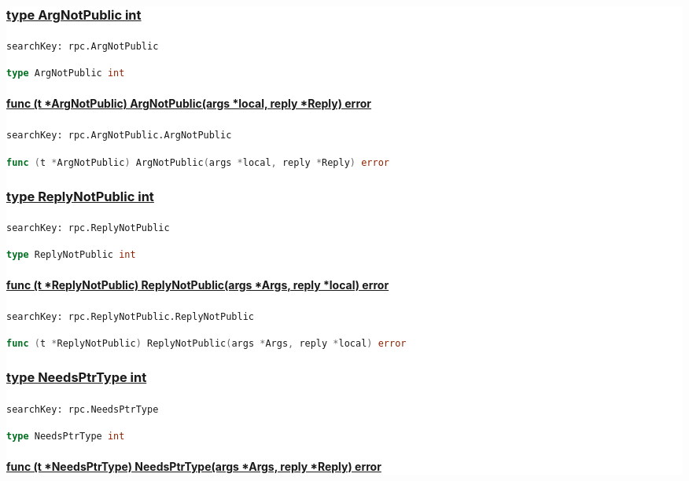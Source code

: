 ### <a id="ArgNotPublic" href="#ArgNotPublic">type ArgNotPublic int</a>

```
searchKey: rpc.ArgNotPublic
```

```Go
type ArgNotPublic int
```

#### <a id="ArgNotPublic.ArgNotPublic" href="#ArgNotPublic.ArgNotPublic">func (t *ArgNotPublic) ArgNotPublic(args *local, reply *Reply) error</a>

```
searchKey: rpc.ArgNotPublic.ArgNotPublic
```

```Go
func (t *ArgNotPublic) ArgNotPublic(args *local, reply *Reply) error
```

### <a id="ReplyNotPublic" href="#ReplyNotPublic">type ReplyNotPublic int</a>

```
searchKey: rpc.ReplyNotPublic
```

```Go
type ReplyNotPublic int
```

#### <a id="ReplyNotPublic.ReplyNotPublic" href="#ReplyNotPublic.ReplyNotPublic">func (t *ReplyNotPublic) ReplyNotPublic(args *Args, reply *local) error</a>

```
searchKey: rpc.ReplyNotPublic.ReplyNotPublic
```

```Go
func (t *ReplyNotPublic) ReplyNotPublic(args *Args, reply *local) error
```

### <a id="NeedsPtrType" href="#NeedsPtrType">type NeedsPtrType int</a>

```
searchKey: rpc.NeedsPtrType
```

```Go
type NeedsPtrType int
```

#### <a id="NeedsPtrType.NeedsPtrType" href="#NeedsPtrType.NeedsPtrType">func (t *NeedsPtrType) NeedsPtrType(args *Args, reply *Reply) error</a>
